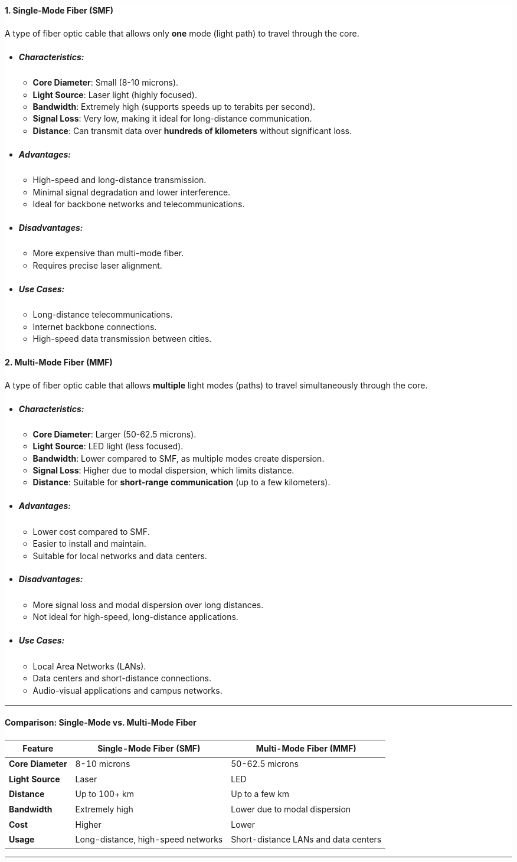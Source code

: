 #### **1. Single-Mode Fiber (SMF)**  
A type of fiber optic cable that allows only **one** mode (light path) to travel through the core.  

- ##### **Characteristics**:  
	- **Core Diameter**: Small (8-10 microns).  
	- **Light Source**: Laser light (highly focused).  
	- **Bandwidth**: Extremely high (supports speeds up to terabits per second).  
	- **Signal Loss**: Very low, making it ideal for long-distance communication.  
	- **Distance**: Can transmit data over **hundreds of kilometers** without significant loss.  
- ##### **Advantages**:  
	- High-speed and long-distance transmission.  
	- Minimal signal degradation and lower interference.  
	- Ideal for backbone networks and telecommunications.  

- ##### **Disadvantages**:  
	- More expensive than multi-mode fiber.  
	- Requires precise laser alignment.  
	
- ##### **Use Cases**:  
	- Long-distance telecommunications.  
	- Internet backbone connections.  
	- High-speed data transmission between cities.  

#### **2. Multi-Mode Fiber (MMF)**  
A type of fiber optic cable that allows **multiple** light modes (paths) to travel simultaneously through the core.  

- ##### **Characteristics**:  
	- **Core Diameter**: Larger (50-62.5 microns).  
	- **Light Source**: LED light (less focused).  
	- **Bandwidth**: Lower compared to SMF, as multiple modes create dispersion.  
	- **Signal Loss**: Higher due to modal dispersion, which limits distance.  
	- **Distance**: Suitable for **short-range communication** (up to a few kilometers).  

- ##### **Advantages**:  
	- Lower cost compared to SMF.  
	- Easier to install and maintain.  
	- Suitable for local networks and data centers.  

- ##### **Disadvantages**:  
	- More signal loss and modal dispersion over long distances.  
	- Not ideal for high-speed, long-distance applications.  

- ##### **Use Cases**:  
	- Local Area Networks (LANs).  
	- Data centers and short-distance connections.  
	- Audio-visual applications and campus networks.  

---

#### **Comparison: Single-Mode vs. Multi-Mode Fiber**  
| Feature           | Single-Mode Fiber (SMF)            | Multi-Mode Fiber (MMF)               |
| ----------------- | ---------------------------------- | ------------------------------------ |
| **Core Diameter** | 8-10 microns                       | 50-62.5 microns                      |
| **Light Source**  | Laser                              | LED                                  |
| **Distance**      | Up to 100+ km                      | Up to a few km                       |
| **Bandwidth**     | Extremely high                     | Lower due to modal dispersion        |
| **Cost**          | Higher                             | Lower                                |
| **Usage**         | Long-distance, high-speed networks | Short-distance LANs and data centers |

---